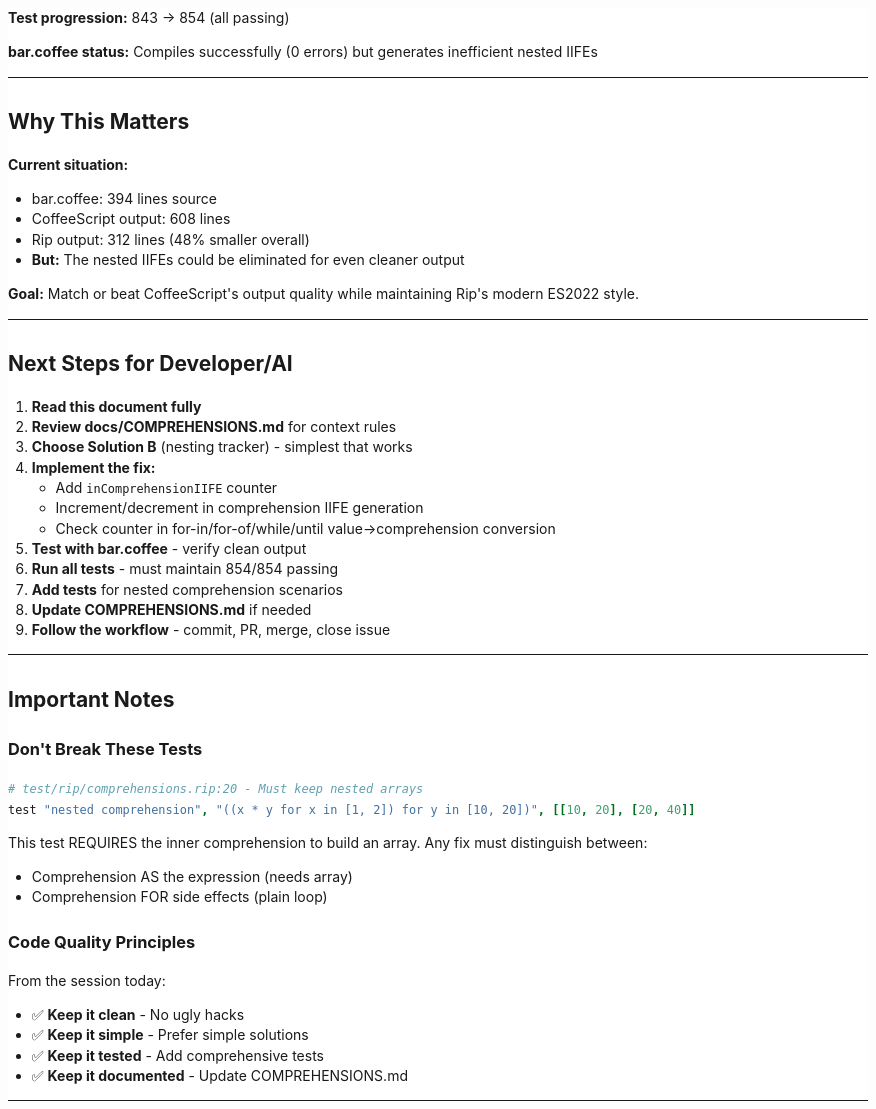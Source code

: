 **Test progression:** 843 → 854 (all passing)

**bar.coffee status:** Compiles successfully (0 errors) but generates inefficient nested IIFEs

---

## Why This Matters

**Current situation:**
- bar.coffee: 394 lines source
- CoffeeScript output: 608 lines
- Rip output: 312 lines (48% smaller overall)
- **But:** The nested IIFEs could be eliminated for even cleaner output

**Goal:** Match or beat CoffeeScript's output quality while maintaining Rip's modern ES2022 style.

---

## Next Steps for Developer/AI

1. **Read this document fully**
2. **Review docs/COMPREHENSIONS.md** for context rules
3. **Choose Solution B** (nesting tracker) - simplest that works
4. **Implement the fix:**
   - Add `inComprehensionIIFE` counter
   - Increment/decrement in comprehension IIFE generation
   - Check counter in for-in/for-of/while/until value→comprehension conversion
5. **Test with bar.coffee** - verify clean output
6. **Run all tests** - must maintain 854/854 passing
7. **Add tests** for nested comprehension scenarios
8. **Update COMPREHENSIONS.md** if needed
9. **Follow the workflow** - commit, PR, merge, close issue

---

## Important Notes

### Don't Break These Tests

```coffeescript
# test/rip/comprehensions.rip:20 - Must keep nested arrays
test "nested comprehension", "((x * y for x in [1, 2]) for y in [10, 20])", [[10, 20], [20, 40]]
```

This test REQUIRES the inner comprehension to build an array. Any fix must distinguish between:
- Comprehension AS the expression (needs array)
- Comprehension FOR side effects (plain loop)

### Code Quality Principles

From the session today:
- ✅ **Keep it clean** - No ugly hacks
- ✅ **Keep it simple** - Prefer simple solutions
- ✅ **Keep it tested** - Add comprehensive tests
- ✅ **Keep it documented** - Update COMPREHENSIONS.md

---